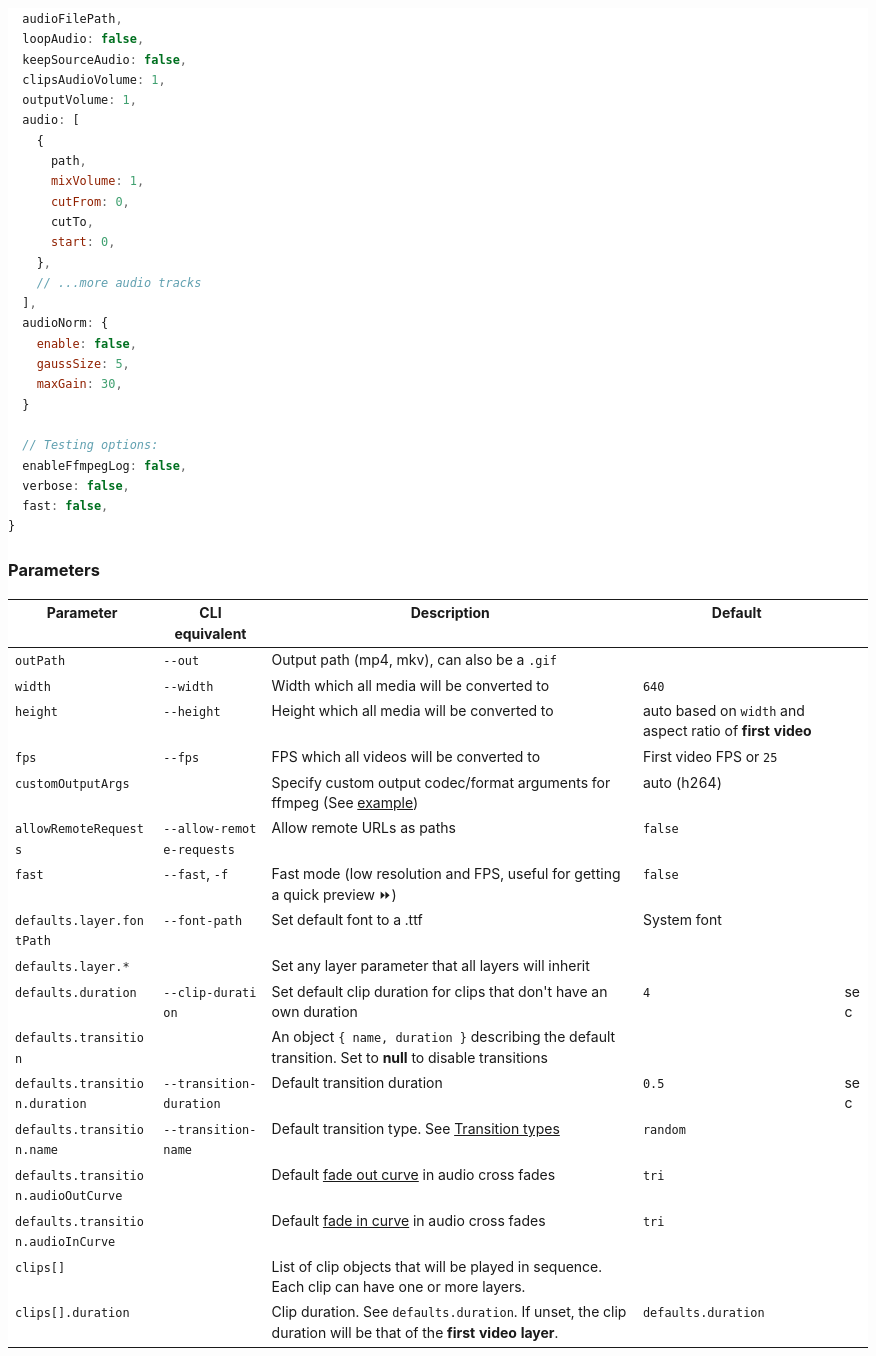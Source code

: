 ```js
  audioFilePath,
  loopAudio: false,
  keepSourceAudio: false,
  clipsAudioVolume: 1,
  outputVolume: 1,
  audio: [
    {
      path,
      mixVolume: 1,
      cutFrom: 0,
      cutTo,
      start: 0,
    },
    // ...more audio tracks
  ],
  audioNorm: {
    enable: false,
    gaussSize: 5,
    maxGain: 30,
  }

  // Testing options:
  enableFfmpegLog: false,
  verbose: false,
  fast: false,
}
```

### Parameters

| Parameter | CLI equivalent | Description | Default | |
|-|-|-|-|-|
| `outPath` | `--out` | Output path (mp4, mkv), can also be a `.gif` | | |
| `width` | `--width` | Width which all media will be converted to | `640` | |
| `height` | `--height` | Height which all media will be converted to | auto based on `width` and aspect ratio of **first video** | |
| `fps` | `--fps` | FPS which all videos will be converted to | First video FPS or `25` | |
| `customOutputArgs` | | Specify custom output codec/format arguments for ffmpeg (See [example](https://github.com/mifi/editly/blob/master/examples/customOutputArgs.json5)) | auto (h264) | |
| `allowRemoteRequests` | `--allow-remote-requests` | Allow remote URLs as paths | `false` | |
| `fast` | `--fast`, `-f` | Fast mode (low resolution and FPS, useful for getting a quick preview ⏩) | `false` | |
| `defaults.layer.fontPath` | `--font-path` | Set default font to a .ttf | System font | |
| `defaults.layer.*` | | Set any layer parameter that all layers will inherit | | |
| `defaults.duration` | `--clip-duration` | Set default clip duration for clips that don't have an own duration | `4` | sec |
| `defaults.transition` | | An object `{ name, duration }` describing the default transition. Set to **null** to disable transitions | | |
| `defaults.transition.duration` | `--transition-duration` | Default transition duration | `0.5` | sec |
| `defaults.transition.name` | `--transition-name` | Default transition type. See [Transition types](#transition-types) | `random` | |
| `defaults.transition.audioOutCurve` | | Default [fade out curve](https://trac.ffmpeg.org/wiki/AfadeCurves) in audio cross fades | `tri` | |
| `defaults.transition.audioInCurve` | | Default [fade in curve](https://trac.ffmpeg.org/wiki/AfadeCurves) in audio cross fades | `tri` | |
| `clips[]` | | List of clip objects that will be played in sequence. Each clip can have one or more layers. | | |
| `clips[].duration` | | Clip duration. See `defaults.duration`. If unset, the clip duration will be that of the **first video layer**. | `defaults.duration` | |